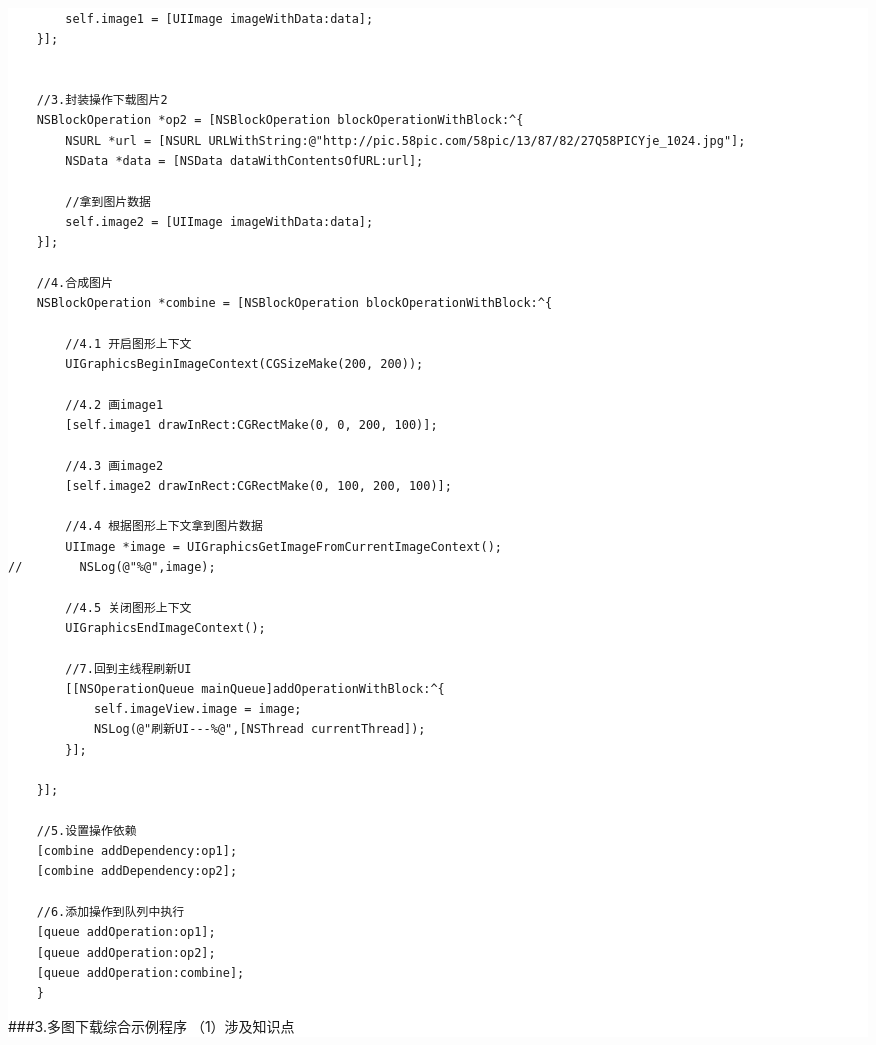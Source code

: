 ```objc
        self.image1 = [UIImage imageWithData:data];
    }];


    //3.封装操作下载图片2
    NSBlockOperation *op2 = [NSBlockOperation blockOperationWithBlock:^{
        NSURL *url = [NSURL URLWithString:@"http://pic.58pic.com/58pic/13/87/82/27Q58PICYje_1024.jpg"];
        NSData *data = [NSData dataWithContentsOfURL:url];

        //拿到图片数据
        self.image2 = [UIImage imageWithData:data];
    }];

    //4.合成图片
    NSBlockOperation *combine = [NSBlockOperation blockOperationWithBlock:^{

        //4.1 开启图形上下文
        UIGraphicsBeginImageContext(CGSizeMake(200, 200));

        //4.2 画image1
        [self.image1 drawInRect:CGRectMake(0, 0, 200, 100)];

        //4.3 画image2
        [self.image2 drawInRect:CGRectMake(0, 100, 200, 100)];

        //4.4 根据图形上下文拿到图片数据
        UIImage *image = UIGraphicsGetImageFromCurrentImageContext();
//        NSLog(@"%@",image);

        //4.5 关闭图形上下文
        UIGraphicsEndImageContext();

        //7.回到主线程刷新UI
        [[NSOperationQueue mainQueue]addOperationWithBlock:^{
            self.imageView.image = image;
            NSLog(@"刷新UI---%@",[NSThread currentThread]);
        }];

    }];

    //5.设置操作依赖
    [combine addDependency:op1];
    [combine addDependency:op2];

    //6.添加操作到队列中执行
    [queue addOperation:op1];
    [queue addOperation:op2];
    [queue addOperation:combine];
    }
```
###3.多图下载综合示例程序
（1）涉及知识点
